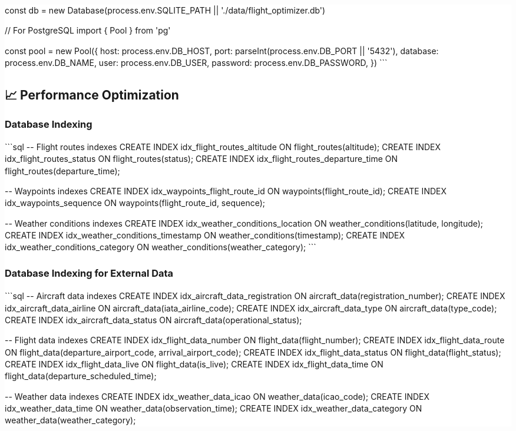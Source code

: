 const db = new Database(process.env.SQLITE_PATH || './data/flight_optimizer.db')

// For PostgreSQL
import { Pool } from 'pg'

const pool = new Pool({
  host: process.env.DB_HOST,
  port: parseInt(process.env.DB_PORT || '5432'),
  database: process.env.DB_NAME,
  user: process.env.DB_USER,
  password: process.env.DB_PASSWORD,
})
\`\`\`

## 📈 Performance Optimization

### Database Indexing

\`\`\`sql
-- Flight routes indexes
CREATE INDEX idx_flight_routes_altitude ON flight_routes(altitude);
CREATE INDEX idx_flight_routes_status ON flight_routes(status);
CREATE INDEX idx_flight_routes_departure_time ON flight_routes(departure_time);

-- Waypoints indexes
CREATE INDEX idx_waypoints_flight_route_id ON waypoints(flight_route_id);
CREATE INDEX idx_waypoints_sequence ON waypoints(flight_route_id, sequence);

-- Weather conditions indexes
CREATE INDEX idx_weather_conditions_location ON weather_conditions(latitude, longitude);
CREATE INDEX idx_weather_conditions_timestamp ON weather_conditions(timestamp);
CREATE INDEX idx_weather_conditions_category ON weather_conditions(weather_category);
\`\`\`

### Database Indexing for External Data

\`\`\`sql
-- Aircraft data indexes
CREATE INDEX idx_aircraft_data_registration ON aircraft_data(registration_number);
CREATE INDEX idx_aircraft_data_airline ON aircraft_data(iata_airline_code);
CREATE INDEX idx_aircraft_data_type ON aircraft_data(type_code);
CREATE INDEX idx_aircraft_data_status ON aircraft_data(operational_status);

-- Flight data indexes
CREATE INDEX idx_flight_data_number ON flight_data(flight_number);
CREATE INDEX idx_flight_data_route ON flight_data(departure_airport_code, arrival_airport_code);
CREATE INDEX idx_flight_data_status ON flight_data(flight_status);
CREATE INDEX idx_flight_data_live ON flight_data(is_live);
CREATE INDEX idx_flight_data_time ON flight_data(departure_scheduled_time);

-- Weather data indexes
CREATE INDEX idx_weather_data_icao ON weather_data(icao_code);
CREATE INDEX idx_weather_data_time ON weather_data(observation_time);
CREATE INDEX idx_weather_data_category ON weather_data(weather_category);
